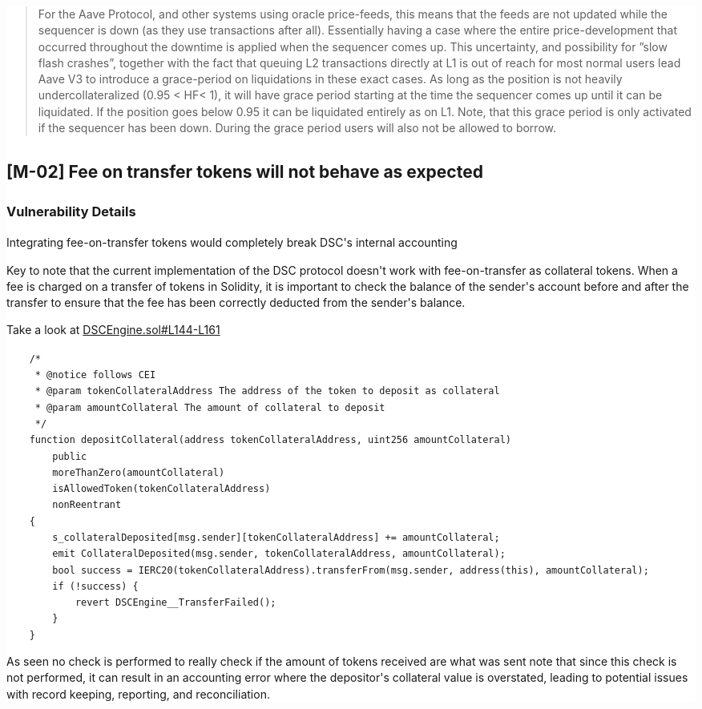 > For the Aave Protocol, and other systems using oracle price-feeds, this means that the feeds are not updated while the sequencer is down (as they use transactions after all). Essentially having a case where the entire price-development that occurred throughout the downtime is applied when the sequencer comes up. This uncertainty, and possibility for ”slow flash crashes”, together with the fact that queuing L2 transactions directly at L1 is out of reach for most normal users lead Aave V3 to introduce a grace-period on liquidations in these exact cases. As long as the position is not heavily undercollateralized (0.95 < HF< 1), it will have grace period starting at the time the sequencer comes up until it can be liquidated. If the position goes below 0.95 it can be liquidated entirely as on L1. Note, that this grace period is only activated if the sequencer has been down. During the grace period users will also not be allowed to borrow.

## [M-02] Fee on transfer tokens will not behave as expected

### Vulnerability Details

Integrating fee-on-transfer tokens would completely break DSC's internal accounting

Key to note that the current implementation of the DSC protocol doesn't work with fee-on-transfer as collateral tokens.
When a fee is charged on a transfer of tokens in Solidity, it is important to check the balance of the sender's account before and after the transfer to ensure that the fee has been correctly deducted from the sender's balance.

Take a look at [DSCEngine.sol#L144-L161](https://github.com/Cyfrin/2023-07-foundry-defi-stablecoin/blob/d1c5501aa79320ca0aeaa73f47f0dbc88c7b77e2/src/DSCEngine.sol#L144-L161)

```solidity
    /*
     * @notice follows CEI
     * @param tokenCollateralAddress The address of the token to deposit as collateral
     * @param amountCollateral The amount of collateral to deposit
     */
    function depositCollateral(address tokenCollateralAddress, uint256 amountCollateral)
        public
        moreThanZero(amountCollateral)
        isAllowedToken(tokenCollateralAddress)
        nonReentrant
    {
        s_collateralDeposited[msg.sender][tokenCollateralAddress] += amountCollateral;
        emit CollateralDeposited(msg.sender, tokenCollateralAddress, amountCollateral);
        bool success = IERC20(tokenCollateralAddress).transferFrom(msg.sender, address(this), amountCollateral);
        if (!success) {
            revert DSCEngine__TransferFailed();
        }
    }
```

As seen no check is performed to really check if the amount of tokens received are what was sent note that since this check is not performed, it can result in an accounting error where the depositor's collateral value is overstated, leading to potential issues with record keeping, reporting, and reconciliation.
